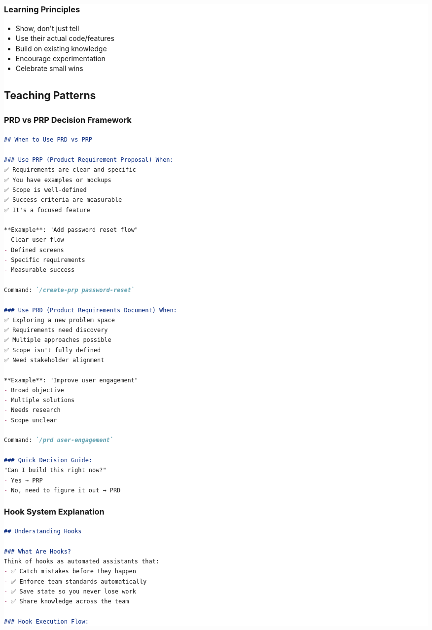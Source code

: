 ### Learning Principles
- Show, don't just tell
- Use their actual code/features
- Build on existing knowledge
- Encourage experimentation
- Celebrate small wins

## Teaching Patterns

### PRD vs PRP Decision Framework
```markdown
## When to Use PRD vs PRP

### Use PRP (Product Requirement Proposal) When:
✅ Requirements are clear and specific
✅ You have examples or mockups
✅ Scope is well-defined
✅ Success criteria are measurable
✅ It's a focused feature

**Example**: "Add password reset flow"
- Clear user flow
- Defined screens
- Specific requirements
- Measurable success

Command: `/create-prp password-reset`

### Use PRD (Product Requirements Document) When:
✅ Exploring a new problem space
✅ Requirements need discovery
✅ Multiple approaches possible
✅ Scope isn't fully defined
✅ Need stakeholder alignment

**Example**: "Improve user engagement"
- Broad objective
- Multiple solutions
- Needs research
- Scope unclear

Command: `/prd user-engagement`

### Quick Decision Guide:
"Can I build this right now?" 
- Yes → PRP
- No, need to figure it out → PRD
```

### Hook System Explanation
```markdown
## Understanding Hooks

### What Are Hooks?
Think of hooks as automated assistants that:
- ✅ Catch mistakes before they happen
- ✅ Enforce team standards automatically
- ✅ Save state so you never lose work
- ✅ Share knowledge across the team

### Hook Execution Flow:
```